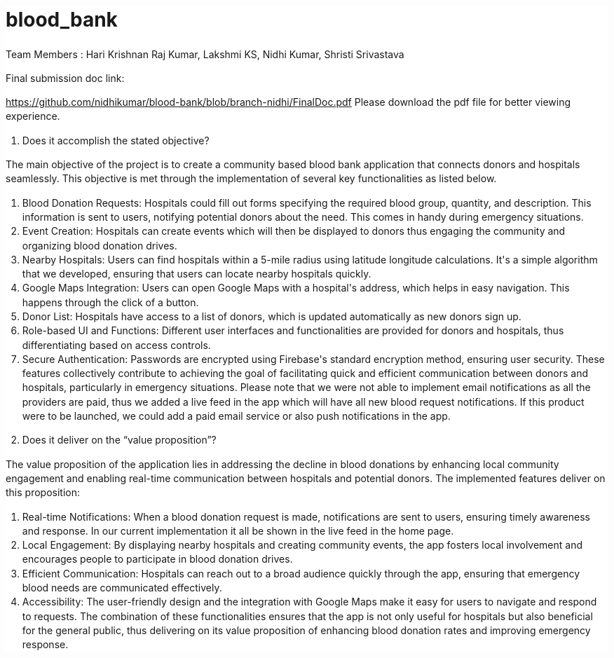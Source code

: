 # blood_bank

Team Members :
Hari Krishnan Raj Kumar, Lakshmi KS, Nidhi Kumar, Shristi Srivastava

Final submission doc link:

https://github.com/nidhikumar/blood-bank/blob/branch-nidhi/FinalDoc.pdf
Please download the pdf file for better viewing experience.

1) Does it accomplish the stated objective?
   
The main objective of the project is to create a community based blood bank application that
connects donors and hospitals seamlessly. This objective is met through the implementation of
several key functionalities as listed below.
1. Blood Donation Requests: Hospitals could fill out forms specifying the required blood group,
quantity, and description. This information is sent to users, notifying potential donors about the need.
This comes in handy during emergency situations.
2. Event Creation: Hospitals can create events which will then be displayed to donors thus
engaging the community and organizing blood donation drives.
3. Nearby Hospitals: Users can find hospitals within a 5-mile radius using latitude longitude
calculations. It's a simple algorithm that we developed, ensuring that users can locate nearby
hospitals quickly.
4. Google Maps Integration: Users can open Google Maps with a hospital's address, which helps
in easy navigation. This happens through the click of a button.
5. Donor List: Hospitals have access to a list of donors, which is updated automatically as new
donors sign up.
6. Role-based UI and Functions: Different user interfaces and functionalities are provided for
donors and hospitals, thus differentiating based on access controls.
7. Secure Authentication: Passwords are encrypted using Firebase's standard encryption method,
ensuring user security.
These features collectively contribute to achieving the goal of facilitating quick and efficient
communication between donors and hospitals, particularly in emergency situations.
Please note that we were not able to implement email notifications as all the providers are paid, thus
we added a live feed in the app which will have all new blood request notifications. If this product
were to be launched, we could add a paid email service or also push notifications in the app.


2) Does it deliver on the “value proposition”?

The value proposition of the application lies in addressing the decline in blood donations by
enhancing local community engagement and enabling real-time communication between hospitals
and potential donors. The implemented features deliver on this proposition:
1. Real-time Notifications: When a blood donation request is made, notifications are sent to users,
ensuring timely awareness and response. In our current implementation it all be shown in the live
feed in the home page.
2. Local Engagement: By displaying nearby hospitals and creating community events, the app
fosters local involvement and encourages people to participate in blood donation drives.
3. Efficient Communication: Hospitals can reach out to a broad audience quickly through the app,
ensuring that emergency blood needs are communicated effectively.
4. Accessibility: The user-friendly design and the integration with Google Maps make it easy for
users to navigate and respond to requests.
The combination of these functionalities ensures that the app is not only useful for hospitals but also
beneficial for the general public, thus delivering on its value proposition of enhancing blood donation
rates and improving emergency response.
